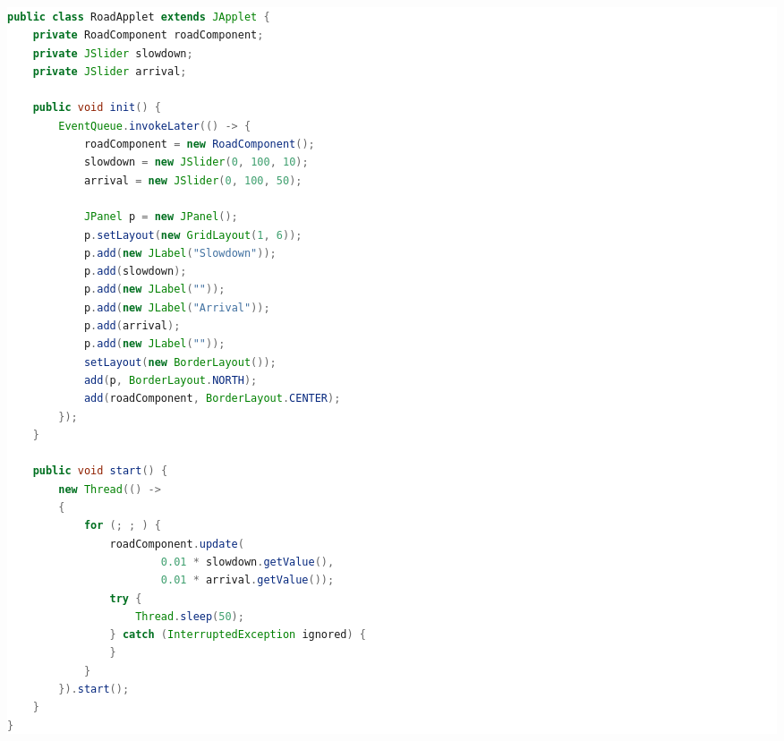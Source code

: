 ```java
public class RoadApplet extends JApplet {
    private RoadComponent roadComponent;
    private JSlider slowdown;
    private JSlider arrival;

    public void init() {
        EventQueue.invokeLater(() -> {
            roadComponent = new RoadComponent();
            slowdown = new JSlider(0, 100, 10);
            arrival = new JSlider(0, 100, 50);

            JPanel p = new JPanel();
            p.setLayout(new GridLayout(1, 6));
            p.add(new JLabel("Slowdown"));
            p.add(slowdown);
            p.add(new JLabel(""));
            p.add(new JLabel("Arrival"));
            p.add(arrival);
            p.add(new JLabel(""));
            setLayout(new BorderLayout());
            add(p, BorderLayout.NORTH);
            add(roadComponent, BorderLayout.CENTER);
        });
    }

    public void start() {
        new Thread(() ->
        {
            for (; ; ) {
                roadComponent.update(
                        0.01 * slowdown.getValue(),
                        0.01 * arrival.getValue());
                try {
                    Thread.sleep(50);
                } catch (InterruptedException ignored) {
                }
            }
        }).start();
    }
}
```

